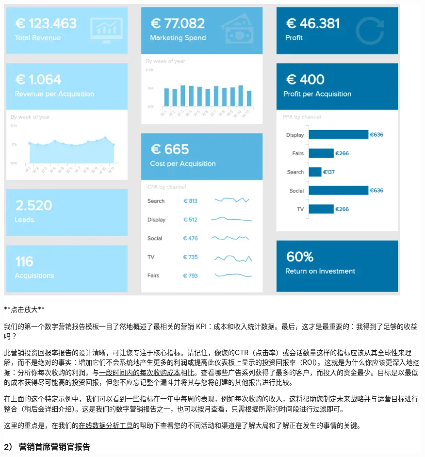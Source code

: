 ![17 个营销报告示例，可用于年度、每月、每周和每日报告实践](images/d1670b6bb3f5428f2b3ee4c01786e2d5-1.png~tplv-r2kw2awwi5-image.webp "17 个营销报告示例，可用于年度、每月、每周和每日报告实践")

\*\*点击放大\*\*

我们的第一个数字营销报告模板一目了然地概述了最相关的营销 KPI：成本和收入统计数据。最后，这才是最重要的：我得到了足够的收益吗？

此营销投资回报率报告的设计清晰，可让您专注于核心指标。请记住，像您的CTR（点击率）或会话数量这样的指标应该从其全球性来理解，而不是绝对的事实：增加它们不会系统地产生更多的利润或提高此仪表板上显示的投资回报率（ROI）。这就是为什么你应该更深入地挖掘：分析你每次收购的利润，与[一段时间内的每次收购成本](https://www.datafocus.ai/infos/kpi-examples-and-templates-marketing#cost-per-acquisition)相比。查看哪些广告系列获得了最多的客户，而投入的资金最少。目标是以最低的成本获得尽可能高的投资回报，但您不应忘记整个漏斗并将其与您将创建的其他报告进行比较。

在上面的这个特定示例中，我们可以看到一些指标在一年中每周的表现，例如每次收购的收入，这将帮助您制定未来战略并与运营目标进行整合（稍后会详细介绍）。这是我们的数字营销报告之一，也可以按月查看，只需根据所需的时间段进行过滤即可。

这里的重点是，在我们的[在线数据分析工具](https://www.datafocus.ai/infos/data-analysis-tools)的帮助下查看您的不同活动和渠道是了解大局和了解正在发生的事情的关键。

### 2） 营销首席营销官报告
